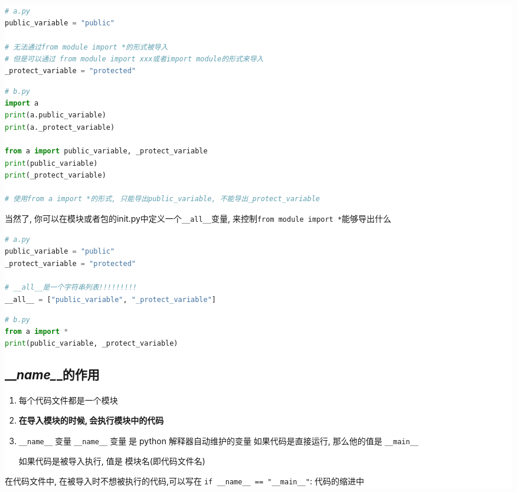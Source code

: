 ~~~python
# a.py
public_variable = "public"

# 无法通过from module import *的形式被导入
# 但是可以通过 from module import xxx或者import module的形式来导入
_protect_variable = "protected"
~~~

~~~python
# b.py
import a
print(a.public_variable)
print(a._protect_variable)

from a import public_variable, _protect_variable
print(public_variable)
print(_protect_variable)

# 使用from a import *的形式, 只能导出public_variable, 不能导出_protect_variable
~~~



当然了, 你可以在模块或者包的init.py中定义一个`__all__`变量, 来控制`from module import *`能够导出什么

~~~python
# a.py
public_variable = "public"
_protect_variable = "protected"

# __all__是一个字符串列表!!!!!!!!!
__all__ = ["public_variable", "_protect_variable"]
~~~

~~~python
# b.py
from a import *
print(public_variable, _protect_variable)
~~~



## \_\__name\__\_的作用

1. 每个代码文件都是一个模块

2. **在导入模块的时候, 会执行模块中的代码**

3. `__name__` 变量
   `__name__` 变量 是 python 解释器自动维护的变量
   如果代码是直接运行, 那么他的值是 `__main__`

   如果代码是被导入执行, 值是 模块名(即代码文件名)

在代码文件中, 在被导入时不想被执行的代码,可以写在 `if __name__ == "__main__"`: 代码的缩进中


